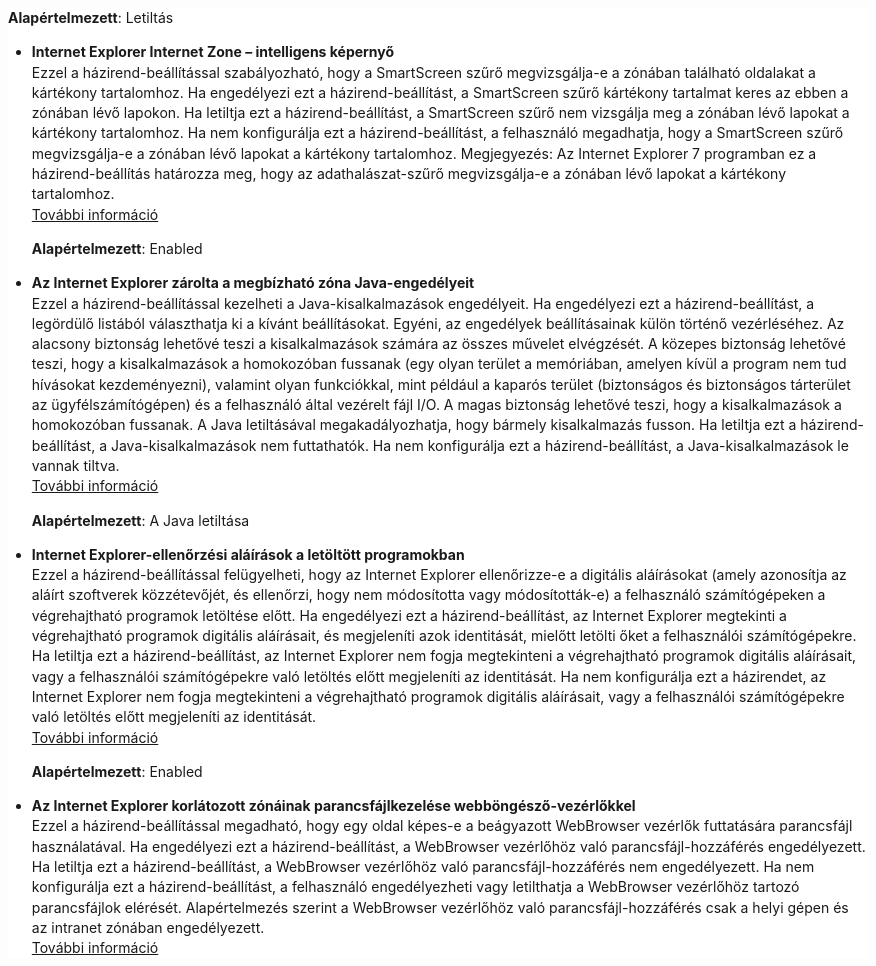   **Alapértelmezett**: Letiltás  
  
- **Internet Explorer Internet Zone – intelligens képernyő**  
  Ezzel a házirend-beállítással szabályozható, hogy a SmartScreen szűrő megvizsgálja-e a zónában található oldalakat a kártékony tartalomhoz. Ha engedélyezi ezt a házirend-beállítást, a SmartScreen szűrő kártékony tartalmat keres az ebben a zónában lévő lapokon. Ha letiltja ezt a házirend-beállítást, a SmartScreen szűrő nem vizsgálja meg a zónában lévő lapokat a kártékony tartalomhoz. Ha nem konfigurálja ezt a házirend-beállítást, a felhasználó megadhatja, hogy a SmartScreen szűrő megvizsgálja-e a zónában lévő lapokat a kártékony tartalomhoz. Megjegyezés: Az Internet Explorer 7 programban ez a házirend-beállítás határozza meg, hogy az adathalászat-szűrő megvizsgálja-e a zónában lévő lapokat a kártékony tartalomhoz.  
  [További információ](https://go.microsoft.com/fwlink/?linkid=2067047)  
  
  **Alapértelmezett**: Enabled  
  
- **Az Internet Explorer zárolta a megbízható zóna Java-engedélyeit**  
  Ezzel a házirend-beállítással kezelheti a Java-kisalkalmazások engedélyeit. Ha engedélyezi ezt a házirend-beállítást, a legördülő listából választhatja ki a kívánt beállításokat. Egyéni, az engedélyek beállításainak külön történő vezérléséhez. Az alacsony biztonság lehetővé teszi a kisalkalmazások számára az összes művelet elvégzését. A közepes biztonság lehetővé teszi, hogy a kisalkalmazások a homokozóban fussanak (egy olyan terület a memóriában, amelyen kívül a program nem tud hívásokat kezdeményezni), valamint olyan funkciókkal, mint például a kaparós terület (biztonságos és biztonságos tárterület az ügyfélszámítógépen) és a felhasználó által vezérelt fájl I/O. A magas biztonság lehetővé teszi, hogy a kisalkalmazások a homokozóban fussanak. A Java letiltásával megakadályozhatja, hogy bármely kisalkalmazás fusson. Ha letiltja ezt a házirend-beállítást, a Java-kisalkalmazások nem futtathatók. Ha nem konfigurálja ezt a házirend-beállítást, a Java-kisalkalmazások le vannak tiltva.  
  [További információ](https://go.microsoft.com/fwlink/?linkid=2067142)  
  
  
  **Alapértelmezett**: A Java letiltása 
  
- **Internet Explorer-ellenőrzési aláírások a letöltött programokban**  
  Ezzel a házirend-beállítással felügyelheti, hogy az Internet Explorer ellenőrizze-e a digitális aláírásokat (amely azonosítja az aláírt szoftverek közzétevőjét, és ellenőrzi, hogy nem módosította vagy módosították-e) a felhasználó számítógépeken a végrehajtható programok letöltése előtt. Ha engedélyezi ezt a házirend-beállítást, az Internet Explorer megtekinti a végrehajtható programok digitális aláírásait, és megjeleníti azok identitását, mielőtt letölti őket a felhasználói számítógépekre. Ha letiltja ezt a házirend-beállítást, az Internet Explorer nem fogja megtekinteni a végrehajtható programok digitális aláírásait, vagy a felhasználói számítógépekre való letöltés előtt megjeleníti az identitását. Ha nem konfigurálja ezt a házirendet, az Internet Explorer nem fogja megtekinteni a végrehajtható programok digitális aláírásait, vagy a felhasználói számítógépekre való letöltés előtt megjeleníti az identitását.  
  [További információ](https://go.microsoft.com/fwlink/?linkid=2067051)  
  
  **Alapértelmezett**: Enabled  
  
- **Az Internet Explorer korlátozott zónáinak parancsfájlkezelése webböngésző-vezérlőkkel**  
  Ezzel a házirend-beállítással megadható, hogy egy oldal képes-e a beágyazott WebBrowser vezérlők futtatására parancsfájl használatával. Ha engedélyezi ezt a házirend-beállítást, a WebBrowser vezérlőhöz való parancsfájl-hozzáférés engedélyezett. Ha letiltja ezt a házirend-beállítást, a WebBrowser vezérlőhöz való parancsfájl-hozzáférés nem engedélyezett. Ha nem konfigurálja ezt a házirend-beállítást, a felhasználó engedélyezheti vagy letilthatja a WebBrowser vezérlőhöz tartozó parancsfájlok elérését. Alapértelmezés szerint a WebBrowser vezérlőhöz való parancsfájl-hozzáférés csak a helyi gépen és az intranet zónában engedélyezett.  
  [További információ](https://go.microsoft.com/fwlink/?linkid=2067098)  
  